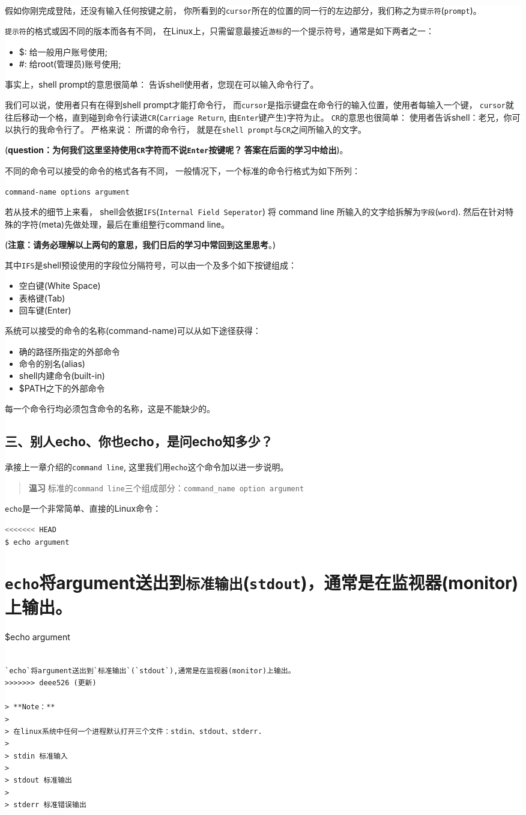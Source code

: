 假如你刚完成登陆，还没有输入任何按键之前， 你所看到的`cursor`所在的位置的同一行的左边部分，我们称之为`提示符`(`prompt`)。

`提示符`的格式或因不同的版本而各有不同， 在Linux上，只需留意最接近`游标`的一个提示符号，通常是如下两者之一：

- $: 给一般用户账号使用;
- \#: 给root(管理员)账号使用;

事实上，shell prompt的意思很简单： 告诉shell使用者，您现在可以输入命令行了。

我们可以说，使用者只有在得到shell prompt才能打命令行， 而`cursor`是指示键盘在命令行的输入位置，使用者每输入一个键， `cursor`就往后移动一个格，直到碰到命令行读进`CR`(`Carriage Return`, 由`Enter`键产生)字符为止。 `CR`的意思也很简单： 使用者告诉shell：老兄，你可以执行的我命令行了。 严格来说： 所谓的命令行， 就是在`shell prompt`与`CR`之间所输入的文字。

(**question：为何我们这里坚持使用`CR`字符而不说`Enter`按键呢？ 答案在后面的学习中给出**)。

不同的命令可以接受的命令的格式各有不同， 一般情况下，一个标准的命令行格式为如下所列：

```bash
command-name options argument
```

若从技术的细节上来看， shell会依据`IFS`(`Internal Field Seperator`) 将 command line 所输入的文字给拆解为`字段`(`word`). 然后在针对特殊的字符(meta)先做处理，最后在重组整行command line。

(**注意：请务必理解以上两句的意思，我们日后的学习中常回到这里思考**。)

其中`IFS`是shell预设使用的字段位分隔符号，可以由一个及多个如下按键组成：

- 空白键(White Space)
- 表格键(Tab)
- 回车键(Enter)

系统可以接受的命令的名称(command-name)可以从如下途径获得：

- 确的路径所指定的外部命令
- 命令的别名(alias)
- shell内建命令(built-in)
- $PATH之下的外部命令

每一个命令行均必须包含命令的名称，这是不能缺少的。

## 三、别人echo、你也echo，是问echo知多少？

承接上一章介绍的`command line`, 这里我们用`echo`这个命令加以进一步说明。

> **温习** 标准的`command line`三个组成部分：`command_name option argument`

`echo`是一个非常简单、直接的Linux命令：

```bash
<<<<<<< HEAD
$ echo argument
```

`echo`将argument送出到`标准输出`(`stdout`)，通常是在监视器(monitor)上输出。
=======
$echo argument
```

`echo`将argument送出到`标准输出`(`stdout`),通常是在监视器(monitor)上输出。
>>>>>>> deee526 (更新)

> **Note：**
>
> 在linux系统中任何一个进程默认打开三个文件：stdin、stdout、stderr.
>
> stdin 标准输入
>
> stdout 标准输出
>
> stderr 标准错误输出

```